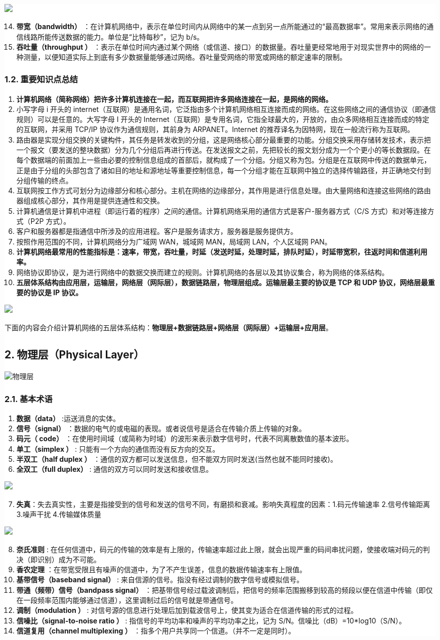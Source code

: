 ![](https://p3-juejin.byteimg.com/tos-cn-i-k3u1fbpfcp/addb6b2211444a4da9e0ffc129dd444f~tplv-k3u1fbpfcp-zoom-1.image)

14. **带宽（bandwidth）** ：在计算机网络中，表示在单位时间内从网络中的某一点到另一点所能通过的“最高数据率”。常用来表示网络的通信线路所能传送数据的能力。单位是“比特每秒”，记为 b/s。
15. **吞吐量（throughput ）** ：表示在单位时间内通过某个网络（或信道、接口）的数据量。吞吐量更经常地用于对现实世界中的网络的一种测量，以便知道实际上到底有多少数据量能够通过网络。吞吐量受网络的带宽或网络的额定速率的限制。

### 1.2. 重要知识点总结

1. **计算机网络（简称网络）把许多计算机连接在一起，而互联网把许多网络连接在一起，是网络的网络。**
2. 小写字母 i 开头的 internet（互联网）是通用名词，它泛指由多个计算机网络相互连接而成的网络。在这些网络之间的通信协议（即通信规则）可以是任意的。大写字母 I 开头的 Internet（互联网）是专用名词，它指全球最大的，开放的，由众多网络相互连接而成的特定的互联网，并采用 TCP/IP 协议作为通信规则，其前身为 ARPANET。Internet 的推荐译名为因特网，现在一般流行称为互联网。
3. 路由器是实现分组交换的关键构件，其任务是转发收到的分组，这是网络核心部分最重要的功能。分组交换采用存储转发技术，表示把一个报文（要发送的整块数据）分为几个分组后再进行传送。在发送报文之前，先把较长的报文划分成为一个个更小的等长数据段。在每个数据端的前面加上一些由必要的控制信息组成的首部后，就构成了一个分组。分组又称为包。分组是在互联网中传送的数据单元，正是由于分组的头部包含了诸如目的地址和源地址等重要控制信息，每一个分组才能在互联网中独立的选择传输路径，并正确地交付到分组传输的终点。
4. 互联网按工作方式可划分为边缘部分和核心部分。主机在网络的边缘部分，其作用是进行信息处理。由大量网络和连接这些网络的路由器组成核心部分，其作用是提供连通性和交换。
5. 计算机通信是计算机中进程（即运行着的程序）之间的通信。计算机网络采用的通信方式是客户-服务器方式（C/S 方式）和对等连接方式（P2P 方式）。
6. 客户和服务器都是指通信中所涉及的应用进程。客户是服务请求方，服务器是服务提供方。
7. 按照作用范围的不同，计算机网络分为广域网 WAN，城域网 MAN，局域网 LAN，个人区域网 PAN。
8. **计算机网络最常用的性能指标是：速率，带宽，吞吐量，时延（发送时延，处理时延，排队时延），时延带宽积，往返时间和信道利用率。**
9. 网络协议即协议，是为进行网络中的数据交换而建立的规则。计算机网络的各层以及其协议集合，称为网络的体系结构。
10. **五层体系结构由应用层，运输层，网络层（网际层），数据链路层，物理层组成。运输层最主要的协议是 TCP 和 UDP 协议，网络层最重要的协议是 IP 协议。**

![](https://p3-juejin.byteimg.com/tos-cn-i-k3u1fbpfcp/acec0fa44041449b8088872dcd7c0b3a~tplv-k3u1fbpfcp-zoom-1.image)

下面的内容会介绍计算机网络的五层体系结构：**物理层+数据链路层+网络层（网际层）+运输层+应用层**。

## 2. 物理层（Physical Layer）

![物理层](https://p3-juejin.byteimg.com/tos-cn-i-k3u1fbpfcp/cf1bfdd36e5f4bde94aea44bbe7a6f8a~tplv-k3u1fbpfcp-zoom-1.image)

### 2.1. 基本术语

1. **数据（data）** :运送消息的实体。
2. **信号（signal）** ：数据的电气的或电磁的表现。或者说信号是适合在传输介质上传输的对象。
3. **码元（ code）** ：在使用时间域（或简称为时域）的波形来表示数字信号时，代表不同离散数值的基本波形。
4. **单工（simplex ）** : 只能有一个方向的通信而没有反方向的交互。
5. **半双工（half duplex ）** ：通信的双方都可以发送信息，但不能双方同时发送(当然也就不能同时接收)。
6. **全双工（full duplex）** : 通信的双方可以同时发送和接收信息。

![](https://p3-juejin.byteimg.com/tos-cn-i-k3u1fbpfcp/b1f02095b7c34eafb3c255ee81f58c2a~tplv-k3u1fbpfcp-zoom-1.image)

7. **失真**：失去真实性，主要是指接受到的信号和发送的信号不同，有磨损和衰减。影响失真程度的因素：1.码元传输速率 2.信号传输距离 3.噪声干扰 4.传输媒体质量

![](https://p3-juejin.byteimg.com/tos-cn-i-k3u1fbpfcp/f939342f543046459ffabdc476f7bca4~tplv-k3u1fbpfcp-zoom-1.image)

8. **奈氏准则** : 在任何信道中，码元的传输的效率是有上限的，传输速率超过此上限，就会出现严重的码间串扰问题，使接收端对码元的判决（即识别）成为不可能。
9. **香农定理** ：在带宽受限且有噪声的信道中，为了不产生误差，信息的数据传输速率有上限值。
10. **基带信号（baseband signal）** : 来自信源的信号。指没有经过调制的数字信号或模拟信号。
11. **带通（频带）信号（bandpass signal）** ：把基带信号经过载波调制后，把信号的频率范围搬移到较高的频段以便在信道中传输（即仅在一段频率范围内能够通过信道），这里调制过后的信号就是带通信号。
12. **调制（modulation ）** : 对信号源的信息进行处理后加到载波信号上，使其变为适合在信道传输的形式的过程。
13. **信噪比（signal-to-noise ratio ）** : 指信号的平均功率和噪声的平均功率之比，记为 S/N。信噪比（dB）=10\*log10（S/N）。
14. **信道复用（channel multiplexing ）** ：指多个用户共享同一个信道。（并不一定是同时）。
